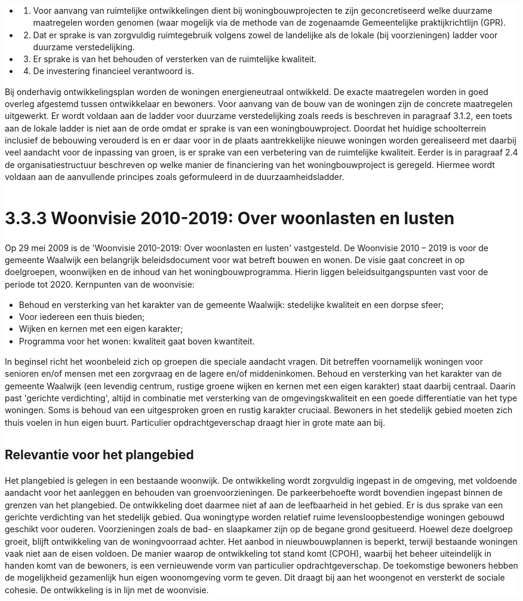 - 1. Voor aanvang van ruimtelijke ontwikkelingen dient bij woningbouwprojecten te zijn geconcretiseerd welke duurzame maatregelen worden genomen (waar mogelijk via de methode van de zogenaamde Gemeentelijke praktijkrichtlijn (GPR).
- 2. Dat er sprake is van zorgvuldig ruimtegebruik volgens zowel de landelijke als de lokale (bij voorzieningen) ladder voor duurzame verstedelijking.
- 3. Er sprake is van het behouden of versterken van de ruimtelijke kwaliteit.
- 4. De investering financieel verantwoord is.

Bij onderhavig ontwikkelingsplan worden de woningen energieneutraal ontwikkeld. De exacte maatregelen worden in goed overleg afgestemd tussen ontwikkelaar en bewoners. Voor aanvang van de bouw van de woningen zijn de concrete maatregelen uitgewerkt. Er wordt voldaan aan de ladder voor duurzame verstedelijking zoals reeds is beschreven in paragraaf 3.1.2, een toets aan de lokale ladder is niet aan de orde omdat er sprake is van een woningbouwproject. Doordat het huidige schoolterrein inclusief de bebouwing verouderd is en er daar voor in de plaats aantrekkelijke nieuwe woningen worden gerealiseerd met daarbij veel aandacht voor de inpassing van groen, is er sprake van een verbetering van de ruimtelijke kwaliteit. Eerder is in paragraaf 2.4 de organisatiestructuur beschreven op welke manier de financiering van het woningbouwproject is geregeld. Hiermee wordt voldaan aan de aanvullende principes zoals geformuleerd in de duurzaamheidsladder.

# **3.3.3 Woonvisie 2010-2019: Over woonlasten en lusten**

Op 29 mei 2009 is de 'Woonvisie 2010-2019: Over woonlasten en lusten' vastgesteld. De Woonvisie 2010 – 2019 is voor de gemeente Waalwijk een belangrijk beleidsdocument voor wat betreft bouwen en wonen. De visie gaat concreet in op doelgroepen, woonwijken en de inhoud van het woningbouwprogramma. Hierin liggen beleidsuitgangspunten vast voor de periode tot 2020. Kernpunten van de woonvisie:

- Behoud en versterking van het karakter van de gemeente Waalwijk: stedelijke kwaliteit en een dorpse sfeer;
- Voor iedereen een thuis bieden;
- Wijken en kernen met een eigen karakter;
- Programma voor het wonen: kwaliteit gaat boven kwantiteit.

In beginsel richt het woonbeleid zich op groepen die speciale aandacht vragen. Dit betreffen voornamelijk woningen voor senioren en/of mensen met een zorgvraag en de lagere en/of middeninkomen. Behoud en versterking van het karakter van de gemeente Waalwijk (een levendig centrum, rustige groene wijken en kernen met een eigen karakter) staat daarbij centraal. Daarin past 'gerichte verdichting', altijd in combinatie met versterking van de omgevingskwaliteit en een goede differentiatie van het type woningen. Soms is behoud van een uitgesproken groen en rustig karakter cruciaal. Bewoners in het stedelijk gebied moeten zich thuis voelen in hun eigen buurt. Particulier opdrachtgeverschap draagt hier in grote mate aan bij.

## **Relevantie voor het plangebied**

Het plangebied is gelegen in een bestaande woonwijk. De ontwikkeling wordt zorgvuldig ingepast in de omgeving, met voldoende aandacht voor het aanleggen en behouden van groenvoorzieningen. De parkeerbehoefte wordt bovendien ingepast binnen de grenzen van het plangebied. De ontwikkeling doet daarmee niet af aan de leefbaarheid in het gebied. Er is dus sprake van een gerichte verdichting van het stedelijk gebied. Qua woningtype worden relatief ruime levensloopbestendige woningen gebouwd geschikt voor ouderen. Voorzieningen zoals de bad- en slaapkamer zijn op de begane grond gesitueerd. Hoewel deze doelgroep groeit, blijft ontwikkeling van de woningvoorraad achter. Het aanbod in nieuwbouwplannen is beperkt, terwijl bestaande woningen vaak niet aan de eisen voldoen. De manier waarop de ontwikkeling tot stand komt (CPOH), waarbij het beheer uiteindelijk in handen komt van de bewoners, is een vernieuwende vorm van particulier opdrachtgeverschap. De toekomstige bewoners hebben de mogelijkheid gezamenlijk hun eigen woonomgeving vorm te geven. Dit draagt bij aan het woongenot en versterkt de sociale cohesie. De ontwikkeling is in lijn met de woonvisie.
